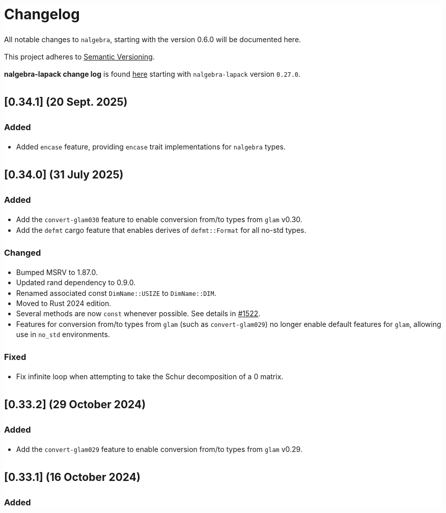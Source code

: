 # Changelog

All notable changes to `nalgebra`, starting with the version 0.6.0 will be
documented here.

This project adheres to [Semantic Versioning](https://semver.org/).

**nalgebra-lapack change log** is found [here](https://github.com/dimforge/nalgebra/blob/main/nalgebra-lapack/CHANGELOG.md)
starting with `nalgebra-lapack` version `0.27.0`.

## [0.34.1] (20 Sept. 2025)

### Added

* Added `encase` feature, providing `encase` trait implementations for `nalgebra` types.

## [0.34.0] (31 July 2025)

### Added

- Add the `convert-glam030` feature to enable conversion from/to types from `glam` v0.30.
- Add the `defmt` cargo feature that enables derives of `defmt::Format` for all no-std types.

### Changed

- Bumped MSRV to 1.87.0.
- Updated rand dependency to 0.9.0.
- Renamed associated const `DimName::USIZE` to `DimName::DIM`.
- Moved to Rust 2024 edition.
- Several methods are now `const` whenever possible. See details in [#1522](https://github.com/dimforge/nalgebra/pull/1522).
- Features for conversion from/to types from `glam` (such as `convert-glam029`) no longer enable default features for
  `glam`, allowing use in `no_std` environments.

### Fixed

- Fix infinite loop when attempting to take the Schur decomposition of a 0 matrix.

## [0.33.2] (29 October 2024)

### Added

- Add the `convert-glam029` feature to enable conversion from/to types from `glam` v0.29.

## [0.33.1] (16 October 2024)

### Added
